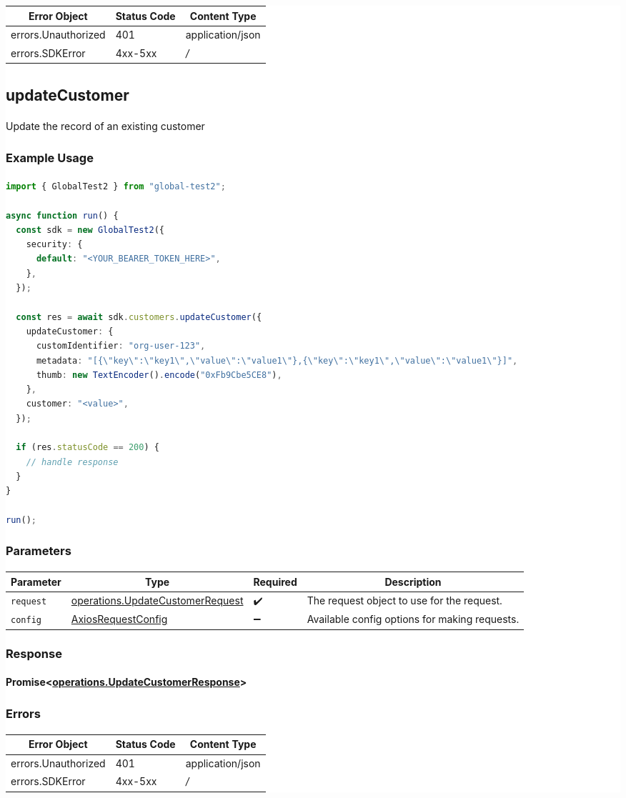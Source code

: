 | Error Object        | Status Code         | Content Type        |
| ------------------- | ------------------- | ------------------- |
| errors.Unauthorized | 401                 | application/json    |
| errors.SDKError     | 4xx-5xx             | */*                 |

## updateCustomer

Update the record of an existing customer

### Example Usage

```typescript
import { GlobalTest2 } from "global-test2";

async function run() {
  const sdk = new GlobalTest2({
    security: {
      default: "<YOUR_BEARER_TOKEN_HERE>",
    },
  });

  const res = await sdk.customers.updateCustomer({
    updateCustomer: {
      customIdentifier: "org-user-123",
      metadata: "[{\"key\":\"key1\",\"value\":\"value1\"},{\"key\":\"key1\",\"value\":\"value1\"}]",
      thumb: new TextEncoder().encode("0xFb9Cbe5CE8"),
    },
    customer: "<value>",
  });

  if (res.statusCode == 200) {
    // handle response
  }
}

run();
```

### Parameters

| Parameter                                                                                | Type                                                                                     | Required                                                                                 | Description                                                                              |
| ---------------------------------------------------------------------------------------- | ---------------------------------------------------------------------------------------- | ---------------------------------------------------------------------------------------- | ---------------------------------------------------------------------------------------- |
| `request`                                                                                | [operations.UpdateCustomerRequest](../../sdk/models/operations/updatecustomerrequest.md) | :heavy_check_mark:                                                                       | The request object to use for the request.                                               |
| `config`                                                                                 | [AxiosRequestConfig](https://axios-http.com/docs/req_config)                             | :heavy_minus_sign:                                                                       | Available config options for making requests.                                            |


### Response

**Promise<[operations.UpdateCustomerResponse](../../sdk/models/operations/updatecustomerresponse.md)>**
### Errors

| Error Object        | Status Code         | Content Type        |
| ------------------- | ------------------- | ------------------- |
| errors.Unauthorized | 401                 | application/json    |
| errors.SDKError     | 4xx-5xx             | */*                 |
